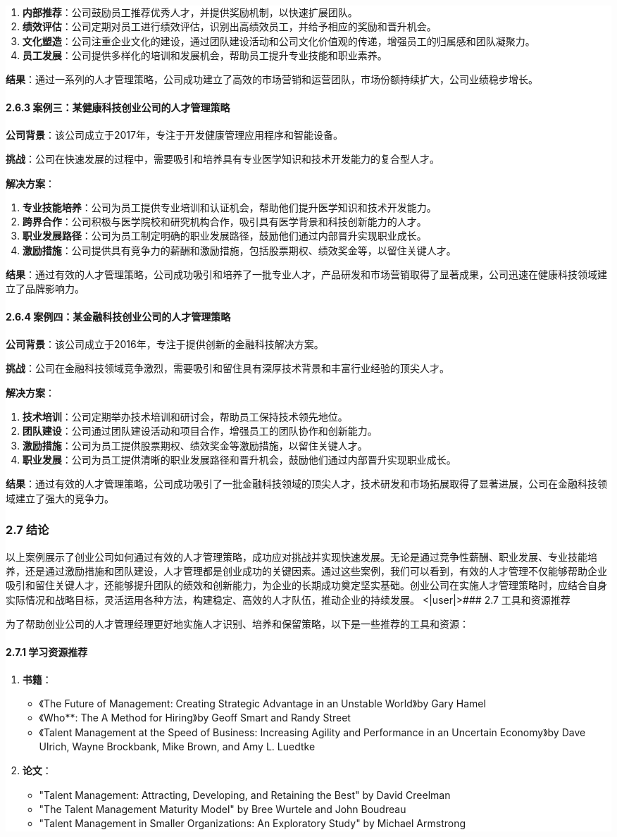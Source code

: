 1. **内部推荐**：公司鼓励员工推荐优秀人才，并提供奖励机制，以快速扩展团队。
2. **绩效评估**：公司定期对员工进行绩效评估，识别出高绩效员工，并给予相应的奖励和晋升机会。
3. **文化塑造**：公司注重企业文化的建设，通过团队建设活动和公司文化价值观的传递，增强员工的归属感和团队凝聚力。
4. **员工发展**：公司提供多样化的培训和发展机会，帮助员工提升专业技能和职业素养。

**结果**：通过一系列的人才管理策略，公司成功建立了高效的市场营销和运营团队，市场份额持续扩大，公司业绩稳步增长。

#### 2.6.3 案例三：某健康科技创业公司的人才管理策略

**公司背景**：该公司成立于2017年，专注于开发健康管理应用程序和智能设备。

**挑战**：公司在快速发展的过程中，需要吸引和培养具有专业医学知识和技术开发能力的复合型人才。

**解决方案**：

1. **专业技能培养**：公司为员工提供专业培训和认证机会，帮助他们提升医学知识和技术开发能力。
2. **跨界合作**：公司积极与医学院校和研究机构合作，吸引具有医学背景和科技创新能力的人才。
3. **职业发展路径**：公司为员工制定明确的职业发展路径，鼓励他们通过内部晋升实现职业成长。
4. **激励措施**：公司提供具有竞争力的薪酬和激励措施，包括股票期权、绩效奖金等，以留住关键人才。

**结果**：通过有效的人才管理策略，公司成功吸引和培养了一批专业人才，产品研发和市场营销取得了显著成果，公司迅速在健康科技领域建立了品牌影响力。

#### 2.6.4 案例四：某金融科技创业公司的人才管理策略

**公司背景**：该公司成立于2016年，专注于提供创新的金融科技解决方案。

**挑战**：公司在金融科技领域竞争激烈，需要吸引和留住具有深厚技术背景和丰富行业经验的顶尖人才。

**解决方案**：

1. **技术培训**：公司定期举办技术培训和研讨会，帮助员工保持技术领先地位。
2. **团队建设**：公司通过团队建设活动和项目合作，增强员工的团队协作和创新能力。
3. **激励措施**：公司为员工提供股票期权、绩效奖金等激励措施，以留住关键人才。
4. **职业发展**：公司为员工提供清晰的职业发展路径和晋升机会，鼓励他们通过内部晋升实现职业成长。

**结果**：通过有效的人才管理策略，公司成功吸引了一批金融科技领域的顶尖人才，技术研发和市场拓展取得了显著进展，公司在金融科技领域建立了强大的竞争力。

### 2.7 结论

以上案例展示了创业公司如何通过有效的人才管理策略，成功应对挑战并实现快速发展。无论是通过竞争性薪酬、职业发展、专业技能培养，还是通过激励措施和团队建设，人才管理都是创业成功的关键因素。通过这些案例，我们可以看到，有效的人才管理不仅能够帮助企业吸引和留住关键人才，还能够提升团队的绩效和创新能力，为企业的长期成功奠定坚实基础。创业公司在实施人才管理策略时，应结合自身实际情况和战略目标，灵活运用各种方法，构建稳定、高效的人才队伍，推动企业的持续发展。 <|user|>### 2.7 工具和资源推荐

为了帮助创业公司的人才管理经理更好地实施人才识别、培养和保留策略，以下是一些推荐的工具和资源：

#### 2.7.1 学习资源推荐

1. **书籍**：
   - 《The Future of Management: Creating Strategic Advantage in an Unstable World》by Gary Hamel
   - 《Who**: The A Method for Hiring》by Geoff Smart and Randy Street
   - 《Talent Management at the Speed of Business: Increasing Agility and Performance in an Uncertain Economy》by Dave Ulrich, Wayne Brockbank, Mike Brown, and Amy L. Luedtke

2. **论文**：
   - "Talent Management: Attracting, Developing, and Retaining the Best" by David Creelman
   - "The Talent Management Maturity Model" by Bree Wurtele and John Boudreau
   - "Talent Management in Smaller Organizations: An Exploratory Study" by Michael Armstrong

